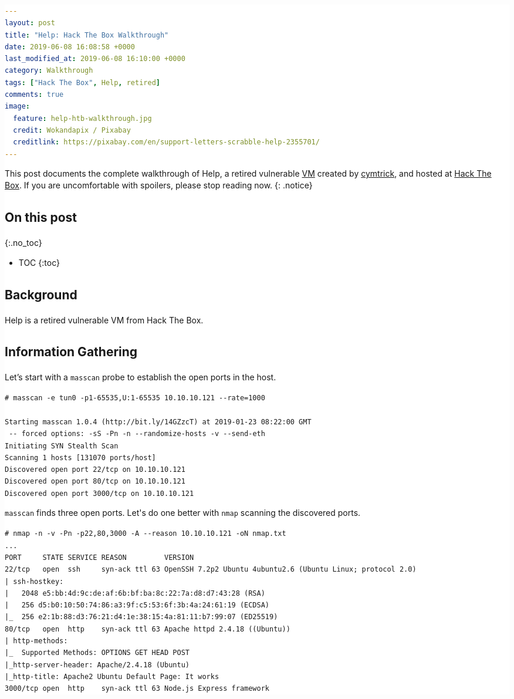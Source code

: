 ```yaml
---
layout: post
title: "Help: Hack The Box Walkthrough"
date: 2019-06-08 16:08:58 +0000
last_modified_at: 2019-06-08 16:10:00 +0000
category: Walkthrough
tags: ["Hack The Box", Help, retired]
comments: true
image:
  feature: help-htb-walkthrough.jpg
  credit: Wokandapix / Pixabay
  creditlink: https://pixabay.com/en/support-letters-scrabble-help-2355701/
---
```


This post documents the complete walkthrough of Help, a retired vulnerable [VM][1] created by [cymtrick][2], and hosted at [Hack The Box][3]. If you are uncomfortable with spoilers, please stop reading now.
{: .notice}



## On this post 
{:.no_toc} 

* TOC 
{:toc}

## Background

Help is a retired vulnerable VM from Hack The Box.

## Information Gathering

Let’s start with a `masscan` probe to establish the open ports in the host.

```
# masscan -e tun0 -p1-65535,U:1-65535 10.10.10.121 --rate=1000

Starting masscan 1.0.4 (http://bit.ly/14GZzcT) at 2019-01-23 08:22:00 GMT
 -- forced options: -sS -Pn -n --randomize-hosts -v --send-eth
Initiating SYN Stealth Scan
Scanning 1 hosts [131070 ports/host]
Discovered open port 22/tcp on 10.10.10.121
Discovered open port 80/tcp on 10.10.10.121
Discovered open port 3000/tcp on 10.10.10.121
```

`masscan` finds three open ports. Let's do one better with `nmap` scanning the discovered ports.

```
# nmap -n -v -Pn -p22,80,3000 -A --reason 10.10.10.121 -oN nmap.txt
...
PORT     STATE SERVICE REASON         VERSION
22/tcp   open  ssh     syn-ack ttl 63 OpenSSH 7.2p2 Ubuntu 4ubuntu2.6 (Ubuntu Linux; protocol 2.0)
| ssh-hostkey:
|   2048 e5:bb:4d:9c:de:af:6b:bf:ba:8c:22:7a:d8:d7:43:28 (RSA)
|   256 d5:b0:10:50:74:86:a3:9f:c5:53:6f:3b:4a:24:61:19 (ECDSA)
|_  256 e2:1b:88:d3:76:21:d4:1e:38:15:4a:81:11:b7:99:07 (ED25519)
80/tcp   open  http    syn-ack ttl 63 Apache httpd 2.4.18 ((Ubuntu))
| http-methods:
|_  Supported Methods: OPTIONS GET HEAD POST
|_http-server-header: Apache/2.4.18 (Ubuntu)
|_http-title: Apache2 Ubuntu Default Page: It works
3000/tcp open  http    syn-ack ttl 63 Node.js Express framework
```

[1]: https://www.hackthebox.eu/home/machines/profile/170
[2]: https://www.hackthebox.eu/home/users/profile/3079
[3]: https://www.hackthebox.eu/